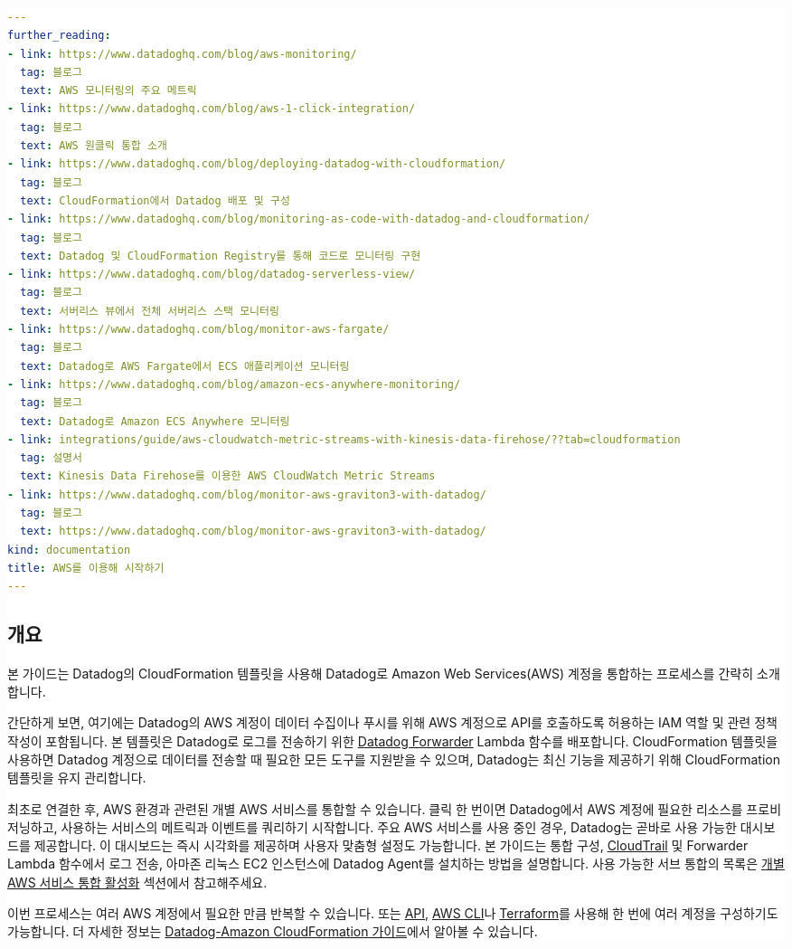 ```yaml
---
further_reading:
- link: https://www.datadoghq.com/blog/aws-monitoring/
  tag: 블로그
  text: AWS 모니터링의 주요 메트릭
- link: https://www.datadoghq.com/blog/aws-1-click-integration/
  tag: 블로그
  text: AWS 원클릭 통합 소개
- link: https://www.datadoghq.com/blog/deploying-datadog-with-cloudformation/
  tag: 블로그
  text: CloudFormation에서 Datadog 배포 및 구성
- link: https://www.datadoghq.com/blog/monitoring-as-code-with-datadog-and-cloudformation/
  tag: 블로그
  text: Datadog 및 CloudFormation Registry를 통해 코드로 모니터링 구현
- link: https://www.datadoghq.com/blog/datadog-serverless-view/
  tag: 블로그
  text: 서버리스 뷰에서 전체 서버리스 스택 모니터링
- link: https://www.datadoghq.com/blog/monitor-aws-fargate/
  tag: 블로그
  text: Datadog로 AWS Fargate에서 ECS 애플리케이션 모니터링
- link: https://www.datadoghq.com/blog/amazon-ecs-anywhere-monitoring/
  tag: 블로그
  text: Datadog로 Amazon ECS Anywhere 모니터링
- link: integrations/guide/aws-cloudwatch-metric-streams-with-kinesis-data-firehose/??tab=cloudformation
  tag: 설명서
  text: Kinesis Data Firehose를 이용한 AWS CloudWatch Metric Streams
- link: https://www.datadoghq.com/blog/monitor-aws-graviton3-with-datadog/
  tag: 블로그
  text: https://www.datadoghq.com/blog/monitor-aws-graviton3-with-datadog/
kind: documentation
title: AWS를 이용해 시작하기
---
```


## 개요

본 가이드는 Datadog의 CloudFormation 템플릿을 사용해 Datadog로 Amazon Web Services(AWS) 계정을 통합하는 프로세스를 간략히 소개합니다.

간단하게 보면, 여기에는 Datadog의 AWS 계정이 데이터 수집이나 푸시를 위해 AWS 계정으로 API를 호출하도록 허용하는 IAM 역할 및 관련 정책 작성이 포함됩니다. 본 템플릿은 Datadog로 로그를 전송하기 위한 [Datadog Forwarder][1] Lambda 함수를 배포합니다. CloudFormation 템플릿을 사용하면 Datadog 계정으로 데이터를 전송할 때 필요한 모든 도구를 지원받을 수 있으며, Datadog는 최신 기능을 제공하기 위해 CloudFormation 템플릿을 유지 관리합니다.

최초로 연결한 후, AWS 환경과 관련된 개별 AWS 서비스를 통합할 수 있습니다. 클릭 한 번이면 Datadog에서 AWS 계정에 필요한 리소스를 프로비저닝하고, 사용하는 서비스의 메트릭과 이벤트를 쿼리하기 시작합니다. 주요 AWS 서비스를 사용 중인 경우, Datadog는 곧바로 사용 가능한 대시보드를 제공합니다. 이 대시보드는 즉시 시각화를 제공하며 사용자 맞춤형 설정도 가능합니다. 본 가이드는 통합 구성, [CloudTrail][2] 및 Forwarder Lambda 함수에서 로그 전송, 아마존 리눅스 EC2 인스턴스에 Datadog Agent를 설치하는 방법을 설명합니다. 사용 가능한 서브 통합의 목록은 [개별 AWS 서비스 통합 활성화](#enable-integrations-for-individual-aws-service) 섹션에서 참고해주세요.

이번 프로세스는 여러 AWS 계정에서 필요한 만큼 반복할 수 있습니다. 또는 [API][3], [AWS CLI][4]나 [Terraform][5]를 사용해 한 번에 여러 계정을 구성하기도 가능합니다. 더 자세한 정보는 [Datadog-Amazon CloudFormation 가이드][6]에서 알아볼 수 있습니다.


[1]: /kr/logs/guide/forwarder/
[2]: https://aws.amazon.com/cloudtrail/
[3]: /kr/api/latest/aws-integration/#create-an-aws-integration
[4]: https://awscli.amazonaws.com/v2/documentation/api/latest/reference/cloudformation/index.html
[5]: https://registry.terraform.io/providers/DataDog/datadog/latest/docs/resources/integration_aws
[6]: /kr/integrations/guide/amazon_cloudformation/
[7]: https://aws.amazon.com/getting-started/?nc1=f_cc
[8]: https://app.datadoghq.com/account/settings#integrations/amazon-web-services
[9]: /kr/integrations/amazon_ec2/#ec2-automuting
[10]: /kr/integrations/amazon_web_services/?tab=roledelegation#alarm-collection
[11]: /kr/events/explorer
[12]: https://app.datadoghq.com/screen/integration/7/aws-overview
[13]: /kr/integrations/#cat-aws
[14]: /kr/logs/guide/send-aws-services-logs-with-the-datadog-lambda-function/?tab=awsconsole#enable-logging-for-your-aws-service
[15]: https://app.datadoghq.com/logs
[16]: /kr/getting_started/agent/
[17]: https://app.datadoghq.com/account/settings#agent
[18]: https://app.datadoghq.com/infrastructure
[19]: /kr/integrations/system/
[20]: /kr/integrations/ntp/
[21]: /kr/integrations/
[22]: /kr/developers/dogstatsd/?tab=hostagent
[23]: /kr/agent/faq/why-should-i-install-the-agent-on-my-cloud-instances/
[24]: https://aws.amazon.com/fargate/
[25]: /kr/agent/amazon_ecs/?tab=awscli
[26]: /kr/agent/docker/?tab=standard
[27]: /kr/integrations/amazon_ecs
[28]: /kr/integrations/ecs_fargate/?tab=fluentbitandfirelens
[29]: /kr/agent/kubernetes/distributions/?tab=helm#EKS
[30]: /kr/agent/kubernetes/?tab=helm
[31]: /kr/integrations/eks_fargate/#setup
[32]: /kr/integrations/eks_anywhere/
[33]: /kr/api/latest/using-the-api/
[34]: /kr/integrations/guide/amazon_cloudformation/#resources-available
[35]: https://docs.aws.amazon.com/AWSCloudFormation/latest/UserGuide/registry.html
[36]: /kr/dashboards/#overview
[37]: /kr/dashboards/functions/
[38]: /kr/dashboards/correlations/
[39]: /kr/monitors/create/#monitor-types
[40]: /kr/monitors/notify/
[41]: /kr/integrations/#cat-notification
[42]: /kr/serverless
[43]: /kr/serverless/libraries_integrations
[44]: /kr/serverless/distributed_tracing
[45]: /kr/serverless/troubleshooting
[46]: /kr/integrations/amazon_xray/?tab=nodejs
[47]: /kr/tracing/trace_collection/
[48]: /kr/tracing/#explore-datadog-apm
[49]: /kr/watchdog/
[50]: /kr/security_platform/cloud_siem/getting_started/
[51]: /kr/security_platform/default_rules/#cat-log-detection
[52]: /kr/security_platform/explorer/
[53]: /kr/security_platform/notifications/rules/
[54]: /kr/security_platform/cspm/getting_started/
[55]: /kr/security_platform/default_rules/#cat-posture-management-cloud
[56]: /kr/security_platform/default_rules/#cat-posture-management-infra
[57]: /kr/integrations/amazon_web_services/?tab=roledelegation#troubleshooting